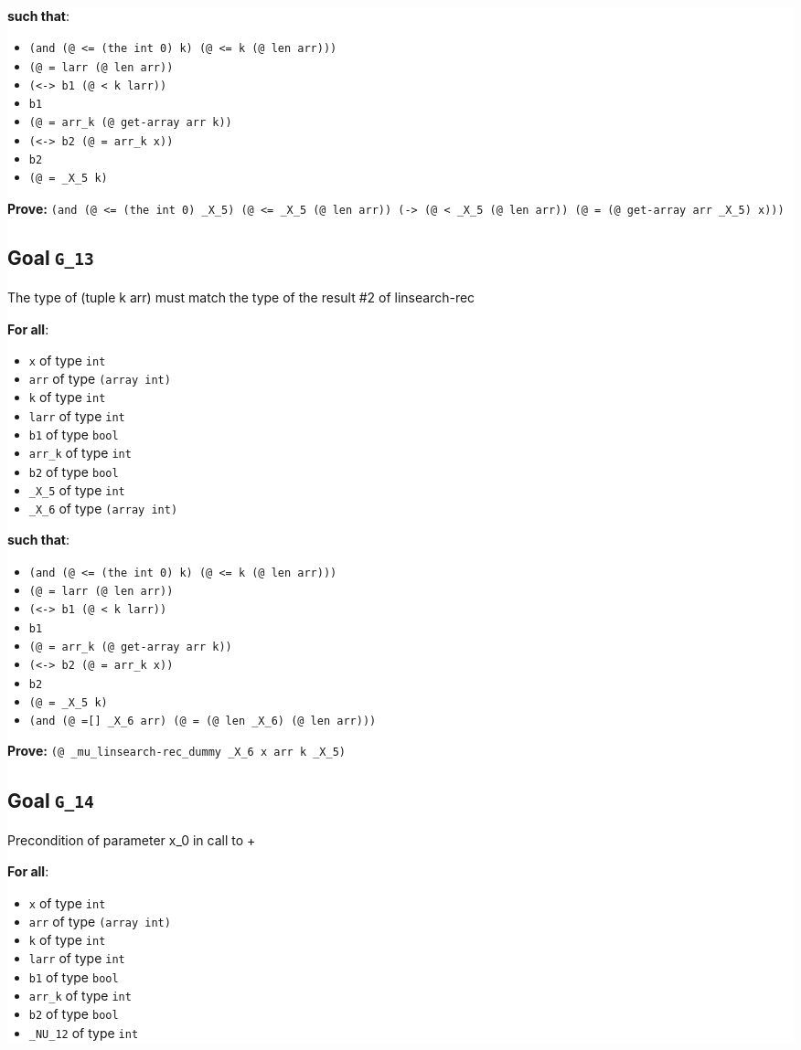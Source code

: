**such that**:

  * `(and (@ <= (the int 0) k) (@ <= k (@ len arr)))`
  * `(@ = larr (@ len arr))`
  * `(<-> b1 (@ < k larr))`
  * `b1`
  * `(@ = arr_k (@ get-array arr k))`
  * `(<-> b2 (@ = arr_k x))`
  * `b2`
  * `(@ = _X_5 k)`

**Prove:** `(and (@ <= (the int 0) _X_5) (@ <= _X_5 (@ len arr)) (-> (@ < _X_5 (@ len arr)) (@ = (@ get-array arr _X_5) x)))`

## Goal `G_13`

The type of (tuple k arr) must match the type of the result #2 of linsearch-rec

**For all**:

  * `x` of type `int`
  * `arr` of type `(array int)`
  * `k` of type `int`
  * `larr` of type `int`
  * `b1` of type `bool`
  * `arr_k` of type `int`
  * `b2` of type `bool`
  * `_X_5` of type `int`
  * `_X_6` of type `(array int)`

**such that**:

  * `(and (@ <= (the int 0) k) (@ <= k (@ len arr)))`
  * `(@ = larr (@ len arr))`
  * `(<-> b1 (@ < k larr))`
  * `b1`
  * `(@ = arr_k (@ get-array arr k))`
  * `(<-> b2 (@ = arr_k x))`
  * `b2`
  * `(@ = _X_5 k)`
  * `(and (@ =[] _X_6 arr) (@ = (@ len _X_6) (@ len arr)))`

**Prove:** `(@ _mu_linsearch-rec_dummy _X_6 x arr k _X_5)`

## Goal `G_14`

Precondition of parameter x_0 in call to +

**For all**:

  * `x` of type `int`
  * `arr` of type `(array int)`
  * `k` of type `int`
  * `larr` of type `int`
  * `b1` of type `bool`
  * `arr_k` of type `int`
  * `b2` of type `bool`
  * `_NU_12` of type `int`
